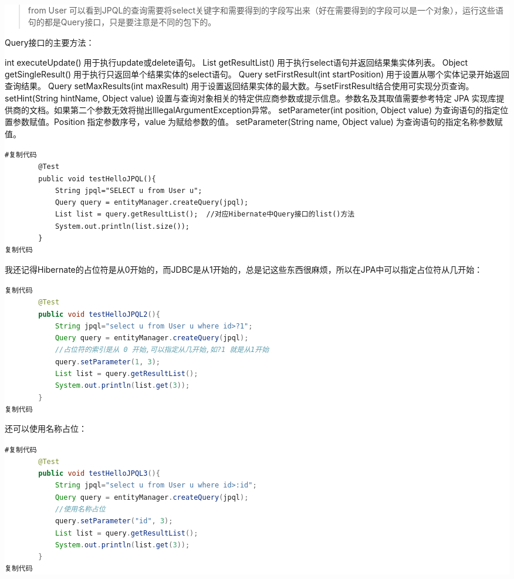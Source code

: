 >from User
可以看到JPQL的查询需要将select关键字和需要得到的字段写出来（好在需要得到的字段可以是一个对象），运行这些语句的都是Query接口，只是要注意是不同的包下的。

Query接口的主要方法：

int executeUpdate() 用于执行update或delete语句。
List getResultList() 用于执行select语句并返回结果集实体列表。
Object getSingleResult() 用于执行只返回单个结果实体的select语句。
Query setFirstResult(int startPosition) 用于设置从哪个实体记录开始返回查询结果。
Query setMaxResults(int maxResult)  用于设置返回结果实体的最大数。与setFirstResult结合使用可实现分页查询。
setHint(String hintName, Object value)  设置与查询对象相关的特定供应商参数或提示信息。参数名及其取值需要参考特定 JPA 实现库提供商的文档。如果第二个参数无效将抛出IllegalArgumentException异常。
setParameter(int position, Object value)  为查询语句的指定位置参数赋值。Position 指定参数序号，value 为赋给参数的值。
setParameter(String name, Object value)  为查询语句的指定名称参数赋值。
```
#复制代码
        @Test
        public void testHelloJPQL(){
            String jpql="SELECT u from User u";
            Query query = entityManager.createQuery(jpql);
            List list = query.getResultList();  //对应Hibernate中Query接口的list()方法
            System.out.println(list.size());
        }
复制代码
```
我还记得Hibernate的占位符是从0开始的，而JDBC是从1开始的，总是记这些东西很麻烦，所以在JPA中可以指定占位符从几开始：
```java
复制代码
        @Test
        public void testHelloJPQL2(){
            String jpql="select u from User u where id>?1";   
            Query query = entityManager.createQuery(jpql);
            //占位符的索引是从 0 开始,可以指定从几开始,如?1 就是从1开始
            query.setParameter(1, 3);
            List list = query.getResultList();
            System.out.println(list.get(3));
        }
复制代码
```
还可以使用名称占位：
```java
#复制代码
        @Test
        public void testHelloJPQL3(){
            String jpql="select u from User u where id>:id";
            Query query = entityManager.createQuery(jpql);
            //使用名称占位
            query.setParameter("id", 3);
            List list = query.getResultList();
            System.out.println(list.get(3));
        }
复制代码
```
